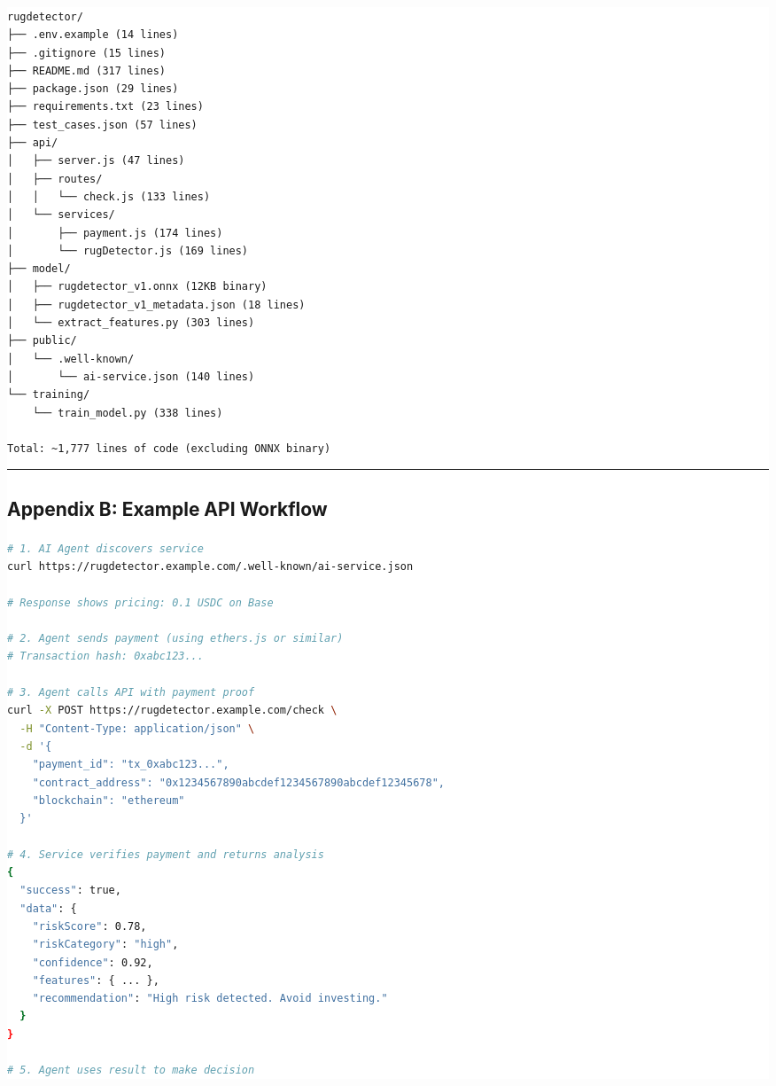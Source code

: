 ```
rugdetector/
├── .env.example (14 lines)
├── .gitignore (15 lines)
├── README.md (317 lines)
├── package.json (29 lines)
├── requirements.txt (23 lines)
├── test_cases.json (57 lines)
├── api/
│   ├── server.js (47 lines)
│   ├── routes/
│   │   └── check.js (133 lines)
│   └── services/
│       ├── payment.js (174 lines)
│       └── rugDetector.js (169 lines)
├── model/
│   ├── rugdetector_v1.onnx (12KB binary)
│   ├── rugdetector_v1_metadata.json (18 lines)
│   └── extract_features.py (303 lines)
├── public/
│   └── .well-known/
│       └── ai-service.json (140 lines)
└── training/
    └── train_model.py (338 lines)

Total: ~1,777 lines of code (excluding ONNX binary)
```

---

## Appendix B: Example API Workflow

```bash
# 1. AI Agent discovers service
curl https://rugdetector.example.com/.well-known/ai-service.json

# Response shows pricing: 0.1 USDC on Base

# 2. Agent sends payment (using ethers.js or similar)
# Transaction hash: 0xabc123...

# 3. Agent calls API with payment proof
curl -X POST https://rugdetector.example.com/check \
  -H "Content-Type: application/json" \
  -d '{
    "payment_id": "tx_0xabc123...",
    "contract_address": "0x1234567890abcdef1234567890abcdef12345678",
    "blockchain": "ethereum"
  }'

# 4. Service verifies payment and returns analysis
{
  "success": true,
  "data": {
    "riskScore": 0.78,
    "riskCategory": "high",
    "confidence": 0.92,
    "features": { ... },
    "recommendation": "High risk detected. Avoid investing."
  }
}

# 5. Agent uses result to make decision
```
